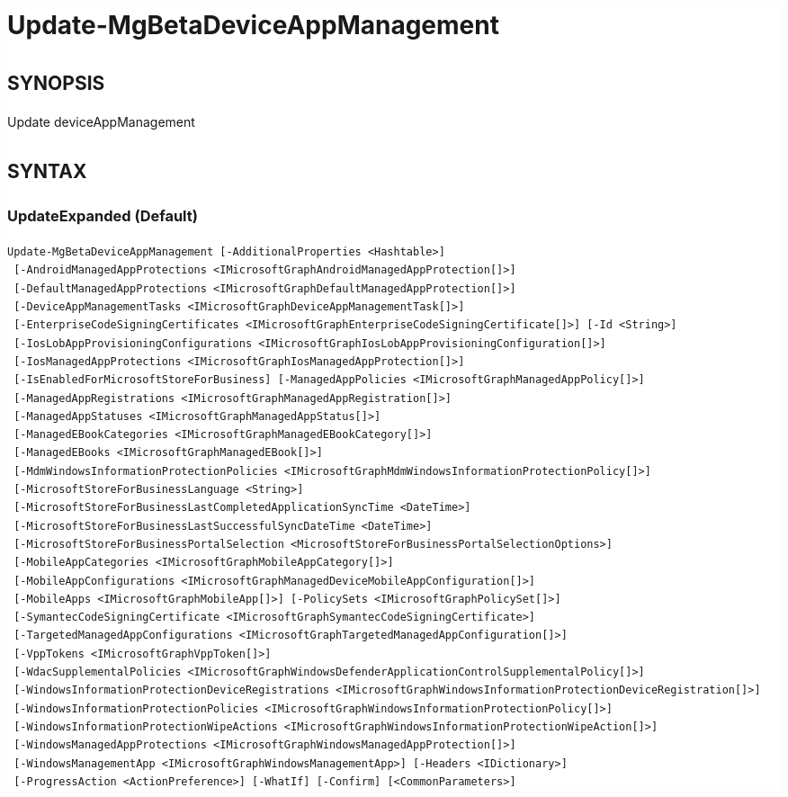 ﻿---
external help file: Microsoft.Graph.Beta.Devices.CorporateManagement-help.xml
Module Name: Microsoft.Graph.Beta.Devices.CorporateManagement
online version: https://learn.microsoft.com/powershell/module/microsoft.graph.beta.devices.corporatemanagement/update-mgbetadeviceappmanagement
schema: 2.0.0
---

# Update-MgBetaDeviceAppManagement

## SYNOPSIS
Update deviceAppManagement

## SYNTAX

### UpdateExpanded (Default)
```
Update-MgBetaDeviceAppManagement [-AdditionalProperties <Hashtable>]
 [-AndroidManagedAppProtections <IMicrosoftGraphAndroidManagedAppProtection[]>]
 [-DefaultManagedAppProtections <IMicrosoftGraphDefaultManagedAppProtection[]>]
 [-DeviceAppManagementTasks <IMicrosoftGraphDeviceAppManagementTask[]>]
 [-EnterpriseCodeSigningCertificates <IMicrosoftGraphEnterpriseCodeSigningCertificate[]>] [-Id <String>]
 [-IosLobAppProvisioningConfigurations <IMicrosoftGraphIosLobAppProvisioningConfiguration[]>]
 [-IosManagedAppProtections <IMicrosoftGraphIosManagedAppProtection[]>]
 [-IsEnabledForMicrosoftStoreForBusiness] [-ManagedAppPolicies <IMicrosoftGraphManagedAppPolicy[]>]
 [-ManagedAppRegistrations <IMicrosoftGraphManagedAppRegistration[]>]
 [-ManagedAppStatuses <IMicrosoftGraphManagedAppStatus[]>]
 [-ManagedEBookCategories <IMicrosoftGraphManagedEBookCategory[]>]
 [-ManagedEBooks <IMicrosoftGraphManagedEBook[]>]
 [-MdmWindowsInformationProtectionPolicies <IMicrosoftGraphMdmWindowsInformationProtectionPolicy[]>]
 [-MicrosoftStoreForBusinessLanguage <String>]
 [-MicrosoftStoreForBusinessLastCompletedApplicationSyncTime <DateTime>]
 [-MicrosoftStoreForBusinessLastSuccessfulSyncDateTime <DateTime>]
 [-MicrosoftStoreForBusinessPortalSelection <MicrosoftStoreForBusinessPortalSelectionOptions>]
 [-MobileAppCategories <IMicrosoftGraphMobileAppCategory[]>]
 [-MobileAppConfigurations <IMicrosoftGraphManagedDeviceMobileAppConfiguration[]>]
 [-MobileApps <IMicrosoftGraphMobileApp[]>] [-PolicySets <IMicrosoftGraphPolicySet[]>]
 [-SymantecCodeSigningCertificate <IMicrosoftGraphSymantecCodeSigningCertificate>]
 [-TargetedManagedAppConfigurations <IMicrosoftGraphTargetedManagedAppConfiguration[]>]
 [-VppTokens <IMicrosoftGraphVppToken[]>]
 [-WdacSupplementalPolicies <IMicrosoftGraphWindowsDefenderApplicationControlSupplementalPolicy[]>]
 [-WindowsInformationProtectionDeviceRegistrations <IMicrosoftGraphWindowsInformationProtectionDeviceRegistration[]>]
 [-WindowsInformationProtectionPolicies <IMicrosoftGraphWindowsInformationProtectionPolicy[]>]
 [-WindowsInformationProtectionWipeActions <IMicrosoftGraphWindowsInformationProtectionWipeAction[]>]
 [-WindowsManagedAppProtections <IMicrosoftGraphWindowsManagedAppProtection[]>]
 [-WindowsManagementApp <IMicrosoftGraphWindowsManagementApp>] [-Headers <IDictionary>]
 [-ProgressAction <ActionPreference>] [-WhatIf] [-Confirm] [<CommonParameters>]
```
